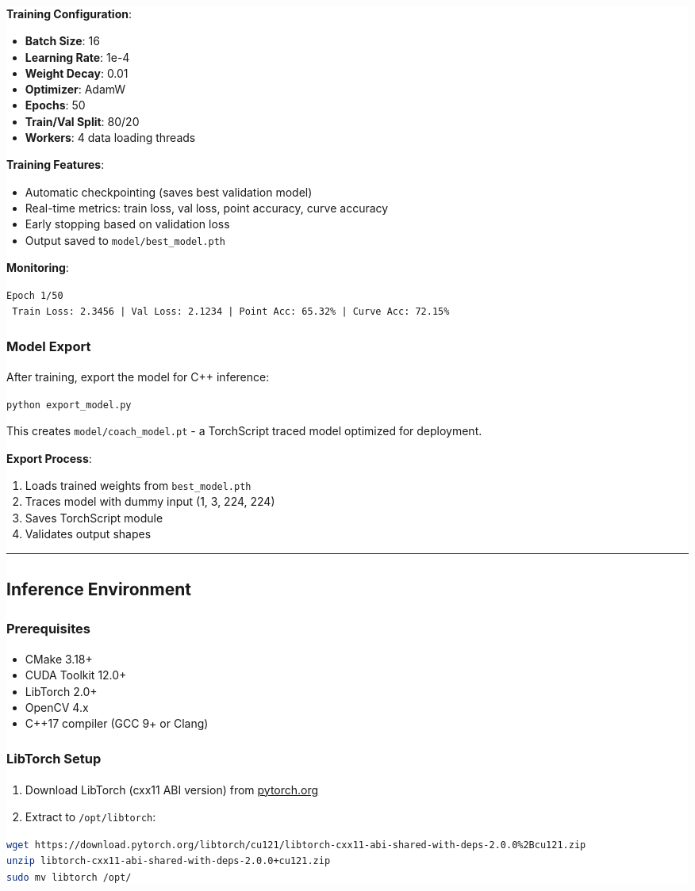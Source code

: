 **Training Configuration**:
- **Batch Size**: 16
- **Learning Rate**: 1e-4
- **Weight Decay**: 0.01
- **Optimizer**: AdamW
- **Epochs**: 50
- **Train/Val Split**: 80/20
- **Workers**: 4 data loading threads

**Training Features**:
- Automatic checkpointing (saves best validation model)
- Real-time metrics: train loss, val loss, point accuracy, curve accuracy
- Early stopping based on validation loss
- Output saved to `model/best_model.pth`

**Monitoring**:
```
Epoch 1/50
 Train Loss: 2.3456 | Val Loss: 2.1234 | Point Acc: 65.32% | Curve Acc: 72.15%
```

### Model Export

After training, export the model for C++ inference:

```bash
python export_model.py
```

This creates `model/coach_model.pt` - a TorchScript traced model optimized for deployment.

**Export Process**:
1. Loads trained weights from `best_model.pth`
2. Traces model with dummy input (1, 3, 224, 224)
3. Saves TorchScript module
4. Validates output shapes

---

## Inference Environment

### Prerequisites

- CMake 3.18+
- CUDA Toolkit 12.0+
- LibTorch 2.0+
- OpenCV 4.x
- C++17 compiler (GCC 9+ or Clang)

### LibTorch Setup

1. Download LibTorch (cxx11 ABI version) from [pytorch.org](https://pytorch.org/get-started/locally/)

2. Extract to `/opt/libtorch`:
```bash
wget https://download.pytorch.org/libtorch/cu121/libtorch-cxx11-abi-shared-with-deps-2.0.0%2Bcu121.zip
unzip libtorch-cxx11-abi-shared-with-deps-2.0.0+cu121.zip
sudo mv libtorch /opt/
```
